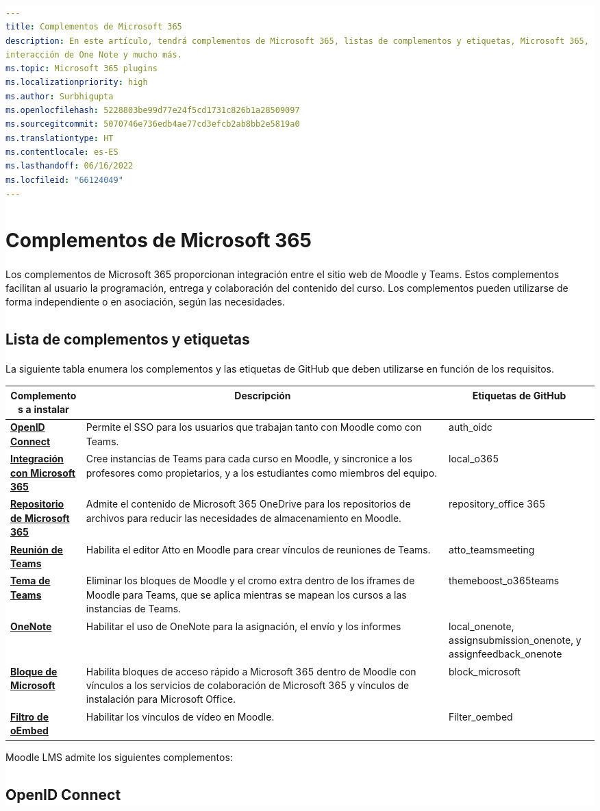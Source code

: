 ```yaml
---
title: Complementos de Microsoft 365
description: En este artículo, tendrá complementos de Microsoft 365, listas de complementos y etiquetas, Microsoft 365, interacción de One Note y mucho más.
ms.topic: Microsoft 365 plugins
ms.localizationpriority: high
ms.author: Surbhigupta
ms.openlocfilehash: 5228803be99d77e24f5cd1731c826b1a28509097
ms.sourcegitcommit: 5070746e736edb4ae77cd3efcb2ab8bb2e5819a0
ms.translationtype: HT
ms.contentlocale: es-ES
ms.lasthandoff: 06/16/2022
ms.locfileid: "66124049"
---
```

# <a name="microsoft-365-plugins"></a>Complementos de Microsoft 365

Los complementos de Microsoft 365 proporcionan integración entre el sitio web de Moodle y Teams. Estos complementos facilitan al usuario la programación, entrega y colaboración del contenido del curso. Los complementos pueden utilizarse de forma independiente o en asociación, según las necesidades.

## <a name="plugin-list-and-labels"></a>Lista de complementos y etiquetas

La siguiente tabla enumera los complementos y las etiquetas de GitHub que deben utilizarse en función de los requisitos.



|Complementos a instalar |Descripción |Etiquetas de GitHub|
|-----|-----|----|
|[**OpenID Connect**](#openid-connect)|Permite el SSO para los usuarios que trabajan tanto con Moodle como con Teams.|auth_oidc|
|[**Integración con Microsoft 365**](#microsoft-365-integration)|Cree instancias de Teams para cada curso en Moodle, y sincronice a los profesores como propietarios, y a los estudiantes como miembros del equipo.|local_o365|
|[**Repositorio de Microsoft 365**](#microsoft-365-repository) |Admite el contenido de Microsoft 365 OneDrive para los repositorios de archivos para reducir las necesidades de almacenamiento en Moodle.| repository_office 365|
|[**Reunión de Teams**](#teams-meetings) |Habilita el editor Atto en Moodle para crear vínculos de reuniones de Teams.|atto_teamsmeeting |
|[**Tema de Teams**](#microsoft-365-teams-theme)| Eliminar los bloques de Moodle y el cromo extra dentro de los iframes de Moodle para Teams, que se aplica mientras se mapean los cursos a las instancias de Teams.| themeboost_o365teams |
|[**OneNote**](#onenote-integration)| Habilitar el uso de OneNote para la asignación, el envío y los informes|local_onenote, assignsubmission_onenote, y assignfeedback_onenote </br>|  
|[**Bloque de Microsoft**](#microsoft-block) | Habilita bloques de acceso rápido a Microsoft 365 dentro de Moodle con vínculos a los servicios de colaboración de Microsoft 365 y vínculos de instalación para Microsoft Office.|block_microsoft |
|[**Filtro de oEmbed**](#oembed-filter) | Habilitar los vínculos de vídeo en Moodle.|Filter_oembed|

Moodle LMS admite los siguientes complementos:

## <a name="openid-connect"></a>OpenID Connect

